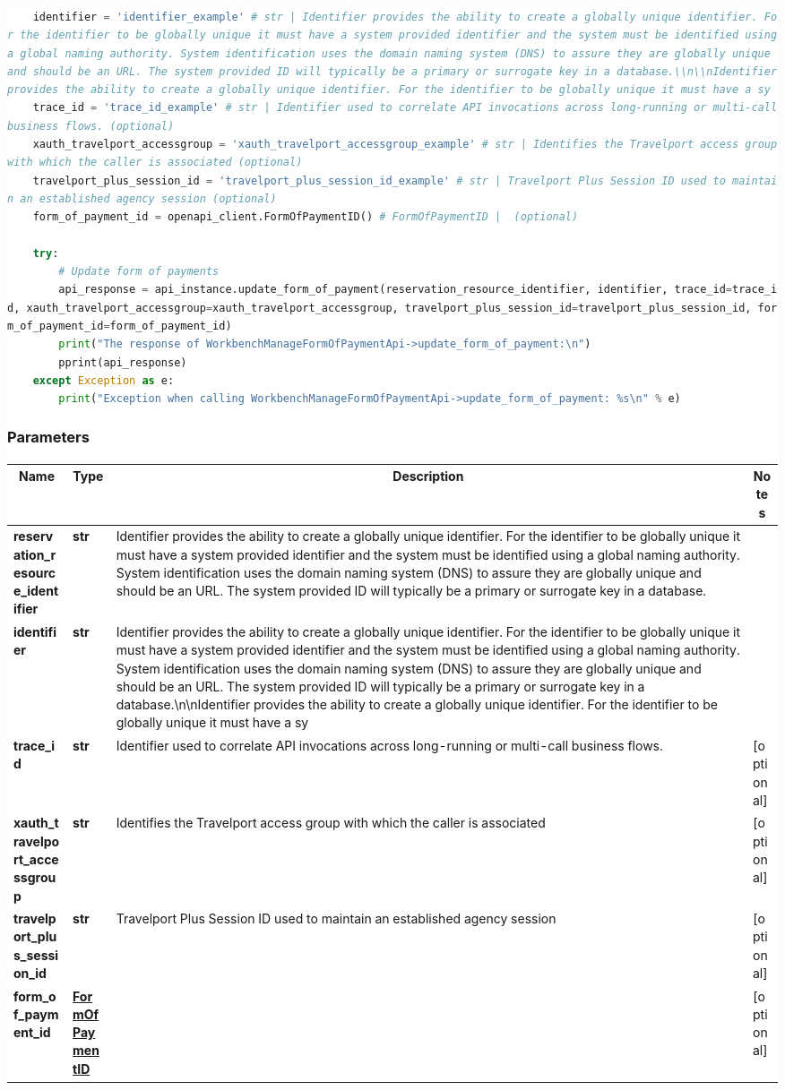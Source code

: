 ```python
    identifier = 'identifier_example' # str | Identifier provides the ability to create a globally unique identifier. For the identifier to be globally unique it must have a system provided identifier and the system must be identified using a global naming authority. System identification uses the domain naming system (DNS) to assure they are globally unique and should be an URL. The system provided ID will typically be a primary or surrogate key in a database.\\n\\nIdentifier provides the ability to create a globally unique identifier. For the identifier to be globally unique it must have a sy
    trace_id = 'trace_id_example' # str | Identifier used to correlate API invocations across long-running or multi-call business flows. (optional)
    xauth_travelport_accessgroup = 'xauth_travelport_accessgroup_example' # str | Identifies the Travelport access group with which the caller is associated (optional)
    travelport_plus_session_id = 'travelport_plus_session_id_example' # str | Travelport Plus Session ID used to maintain an established agency session (optional)
    form_of_payment_id = openapi_client.FormOfPaymentID() # FormOfPaymentID |  (optional)

    try:
        # Update form of payments
        api_response = api_instance.update_form_of_payment(reservation_resource_identifier, identifier, trace_id=trace_id, xauth_travelport_accessgroup=xauth_travelport_accessgroup, travelport_plus_session_id=travelport_plus_session_id, form_of_payment_id=form_of_payment_id)
        print("The response of WorkbenchManageFormOfPaymentApi->update_form_of_payment:\n")
        pprint(api_response)
    except Exception as e:
        print("Exception when calling WorkbenchManageFormOfPaymentApi->update_form_of_payment: %s\n" % e)
```



### Parameters

Name | Type | Description  | Notes
------------- | ------------- | ------------- | -------------
 **reservation_resource_identifier** | **str**| Identifier provides the ability to create a globally unique identifier. For the identifier to be globally unique it must have a system provided identifier and the system must be identified using a global naming authority. System identification uses the domain naming system (DNS) to assure they are globally unique and should be an URL. The system provided ID will typically be a primary or surrogate key in a database. | 
 **identifier** | **str**| Identifier provides the ability to create a globally unique identifier. For the identifier to be globally unique it must have a system provided identifier and the system must be identified using a global naming authority. System identification uses the domain naming system (DNS) to assure they are globally unique and should be an URL. The system provided ID will typically be a primary or surrogate key in a database.\\n\\nIdentifier provides the ability to create a globally unique identifier. For the identifier to be globally unique it must have a sy | 
 **trace_id** | **str**| Identifier used to correlate API invocations across long-running or multi-call business flows. | [optional] 
 **xauth_travelport_accessgroup** | **str**| Identifies the Travelport access group with which the caller is associated | [optional] 
 **travelport_plus_session_id** | **str**| Travelport Plus Session ID used to maintain an established agency session | [optional] 
 **form_of_payment_id** | [**FormOfPaymentID**](FormOfPaymentID.md)|  | [optional] 
